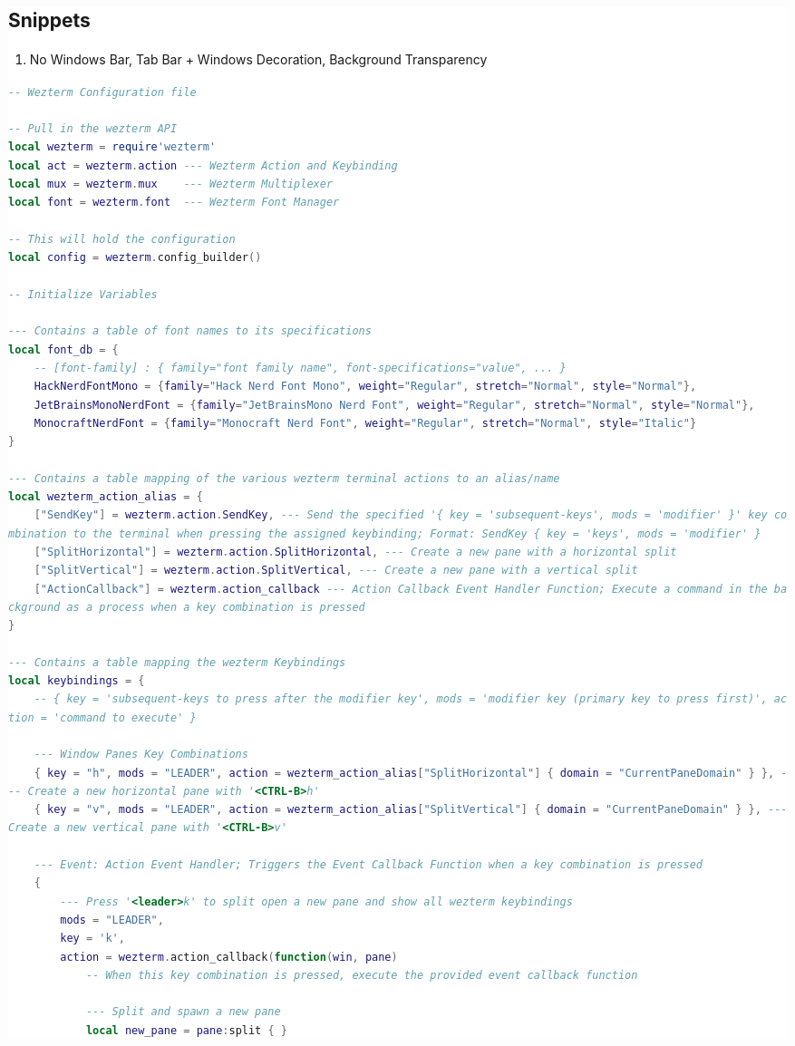 ## Snippets

1. No Windows Bar, Tab Bar + Windows Decoration, Background Transparency

```lua
-- Wezterm Configuration file

-- Pull in the wezterm API
local wezterm = require'wezterm'
local act = wezterm.action --- Wezterm Action and Keybinding
local mux = wezterm.mux    --- Wezterm Multiplexer
local font = wezterm.font  --- Wezterm Font Manager

-- This will hold the configuration
local config = wezterm.config_builder()

-- Initialize Variables

--- Contains a table of font names to its specifications
local font_db = {
    -- [font-family] : { family="font family name", font-specifications="value", ... }
    HackNerdFontMono = {family="Hack Nerd Font Mono", weight="Regular", stretch="Normal", style="Normal"},
    JetBrainsMonoNerdFont = {family="JetBrainsMono Nerd Font", weight="Regular", stretch="Normal", style="Normal"},
    MonocraftNerdFont = {family="Monocraft Nerd Font", weight="Regular", stretch="Normal", style="Italic"}
}

--- Contains a table mapping of the various wezterm terminal actions to an alias/name
local wezterm_action_alias = {
    ["SendKey"] = wezterm.action.SendKey, --- Send the specified '{ key = 'subsequent-keys', mods = 'modifier' }' key combination to the terminal when pressing the assigned keybinding; Format: SendKey { key = 'keys', mods = 'modifier' }
    ["SplitHorizontal"] = wezterm.action.SplitHorizontal, --- Create a new pane with a horizontal split
    ["SplitVertical"] = wezterm.action.SplitVertical, --- Create a new pane with a vertical split
    ["ActionCallback"] = wezterm.action_callback --- Action Callback Event Handler Function; Execute a command in the background as a process when a key combination is pressed
}

--- Contains a table mapping the wezterm Keybindings
local keybindings = {
    -- { key = 'subsequent-keys to press after the modifier key', mods = 'modifier key (primary key to press first)', action = 'command to execute' }

    --- Window Panes Key Combinations
    { key = "h", mods = "LEADER", action = wezterm_action_alias["SplitHorizontal"] { domain = "CurrentPaneDomain" } }, --- Create a new horizontal pane with '<CTRL-B>h'
    { key = "v", mods = "LEADER", action = wezterm_action_alias["SplitVertical"] { domain = "CurrentPaneDomain" } }, --- Create a new vertical pane with '<CTRL-B>v'

    --- Event: Action Event Handler; Triggers the Event Callback Function when a key combination is pressed
    {
        --- Press '<leader>k' to split open a new pane and show all wezterm keybindings
        mods = "LEADER",
        key = 'k',
        action = wezterm.action_callback(function(win, pane)
            -- When this key combination is pressed, execute the provided event callback function

            --- Split and spawn a new pane
            local new_pane = pane:split { }

```
